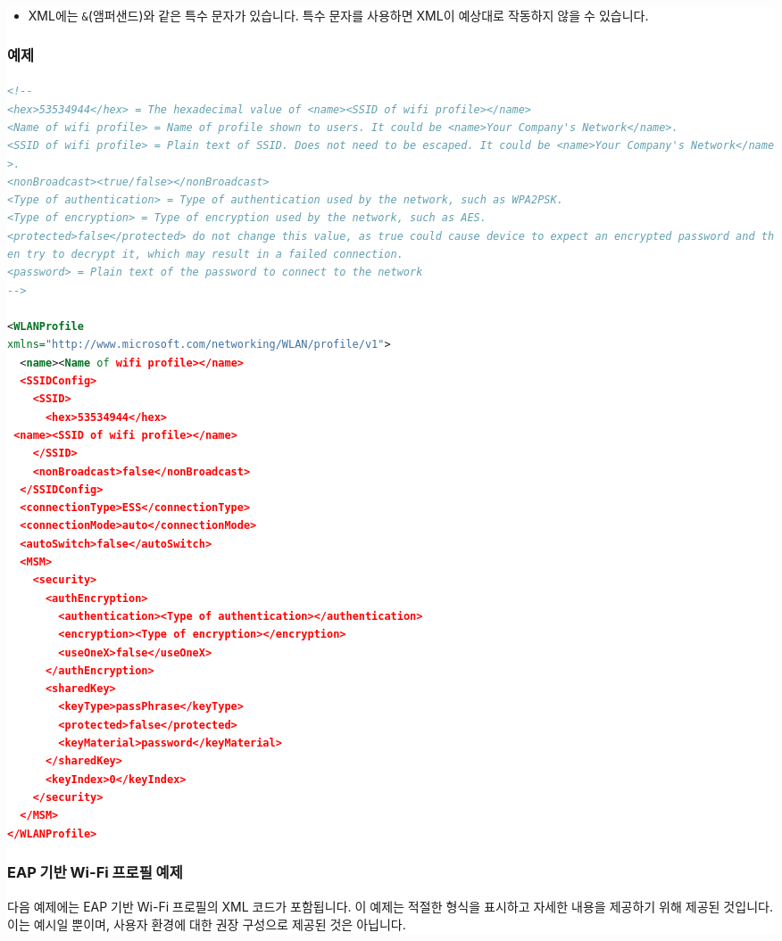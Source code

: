 - XML에는 `&`(앰퍼샌드)와 같은 특수 문자가 있습니다. 특수 문자를 사용하면 XML이 예상대로 작동하지 않을 수 있습니다. 

### <a name="example"></a>예제

``` xml
<!--
<hex>53534944</hex> = The hexadecimal value of <name><SSID of wifi profile></name>
<Name of wifi profile> = Name of profile shown to users. It could be <name>Your Company's Network</name>.
<SSID of wifi profile> = Plain text of SSID. Does not need to be escaped. It could be <name>Your Company's Network</name>.
<nonBroadcast><true/false></nonBroadcast>
<Type of authentication> = Type of authentication used by the network, such as WPA2PSK.
<Type of encryption> = Type of encryption used by the network, such as AES.
<protected>false</protected> do not change this value, as true could cause device to expect an encrypted password and then try to decrypt it, which may result in a failed connection.
<password> = Plain text of the password to connect to the network
-->

<WLANProfile
xmlns="http://www.microsoft.com/networking/WLAN/profile/v1">
  <name><Name of wifi profile></name>
  <SSIDConfig>
    <SSID>
      <hex>53534944</hex>
 <name><SSID of wifi profile></name>
    </SSID>
    <nonBroadcast>false</nonBroadcast>
  </SSIDConfig>
  <connectionType>ESS</connectionType>
  <connectionMode>auto</connectionMode>
  <autoSwitch>false</autoSwitch>
  <MSM>
    <security>
      <authEncryption>
        <authentication><Type of authentication></authentication>
        <encryption><Type of encryption></encryption>
        <useOneX>false</useOneX>
      </authEncryption>
      <sharedKey>
        <keyType>passPhrase</keyType>
        <protected>false</protected>
        <keyMaterial>password</keyMaterial>
      </sharedKey>
      <keyIndex>0</keyIndex>
    </security>
  </MSM>
</WLANProfile>
```

### <a name="eap-based-wi-fi-profile-example"></a>EAP 기반 Wi-Fi 프로필 예제
다음 예제에는 EAP 기반 Wi-Fi 프로필의 XML 코드가 포함됩니다. 이 예제는 적절한 형식을 표시하고 자세한 내용을 제공하기 위해 제공된 것입니다. 이는 예시일 뿐이며, 사용자 환경에 대한 권장 구성으로 제공된 것은 아닙니다.
